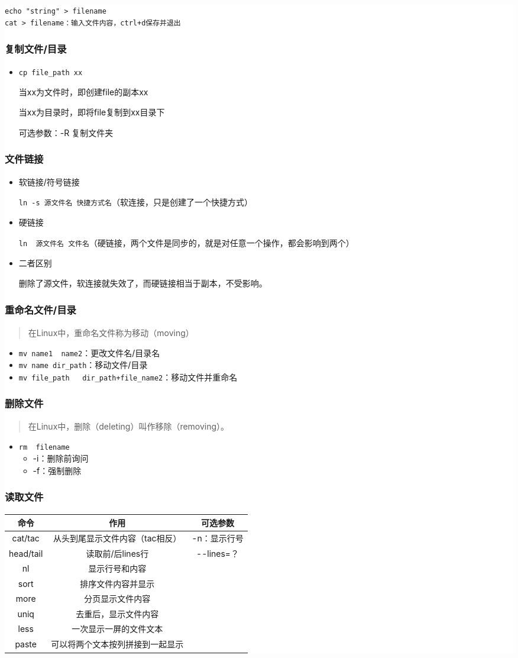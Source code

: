   ```shell
  echo "string" > filename
  cat > filename：输入文件内容，ctrl+d保存并退出
  ```

  



### 复制文件/目录

- `cp file_path xx`

  当xx为文件时，即创建file的副本xx

  当xx为目录时，即将file复制到xx目录下

  可选参数：-R  复制文件夹



### 文件链接

- 软链接/符号链接

  `ln -s 源文件名 快捷方式名`（软连接，只是创建了一个快捷方式）

- 硬链接

  `ln  源文件名 文件名`（硬链接，两个文件是同步的，就是对任意一个操作，都会影响到两个）  

- 二者区别

  删除了源文件，软连接就失效了，而硬链接相当于副本，不受影响。



### 重命名文件/目录

> 在Linux中，重命名文件称为移动（moving）

- `mv name1  name2`：更改文件名/目录名
- `mv name dir_path`：移动文件/目录
- `mv file_path   dir_path+file_name2`：移动文件并重命名



### 删除文件

> 在Linux中，删除（deleting）叫作移除（removing）。

- `rm  filename`
  - -i：删除前询问
  - -f：强制删除



### 读取文件

|   命令    |                作用                 |   可选参数   |
| :-------: | :---------------------------------: | :----------: |
|  cat/tac  |   从头到尾显示文件内容（tac相反）   | -n：显示行号 |
| head/tail |          读取前/后lines行           |  --lines=？  |
|    nl     |           显示行号和内容            |              |
|   sort    |         排序文件内容并显示          |              |
|   more    |          分页显示文件内容           |              |
|   uniq    |        去重后，显示文件内容         |              |
|   less    |       一次显示一屏的文件文本        |              |
|   paste   |  可以将两个文本按列拼接到一起显示   |              |